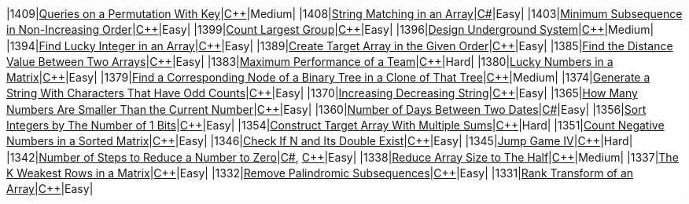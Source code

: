 |1409|[Queries on a Permutation With Key](https://leetcode.com/problems/queries-on-a-permutation-with-key/)|[C++](./c%2B%2B/Queries%20on%20a%20Permutation%20With%20Key/Queries%20on%20a%20Permutation%20With%20Key.cpp)|Medium|
|1408|[String Matching in an Array](https://leetcode.com/problems/string-matching-in-an-array/)|[C#](./c%23/String%20Matching%20in%20an%20Array/String%20Matching%20in%20an%20Array.cs)|Easy|
|1403|[Minimum Subsequence in Non-Increasing Order](https://leetcode.com/problems/minimum-subsequence-in-non-increasing-order/)|[C++](./c%2B%2B/Minimum%20Subsequence%20in%20Non-Increasing%20Order/Minimum%20Subsequence%20in%20Non-Increasing%20Order.cpp)|Easy|
|1399|[Count Largest Group](https://leetcode.com/problems/count-largest-group/)|[C++](./c%2B%2B/Count%20Largest%20Group/Count%20Largest%20Group.cpp)|Easy|
|1396|[Design Underground System](https://leetcode.com/problems/design-underground-system/)|[C++](./c%2B%2B/Design%20Underground%20System/Design%20Underground%20System.cpp)|Medium|
|1394|[Find Lucky Integer in an Array](https://leetcode.com/problems/find-lucky-integer-in-an-array/)|[C++](./c%2B%2B/Find%20Lucky%20Integer%20in%20an%20Array/Find%20Lucky%20Integer%20in%20an%20Array.cpp)|Easy|
|1389|[Create Target Array in the Given Order](https://leetcode.com/problems/create-target-array-in-the-given-order/)|[C++](./c%2B%2B/Create%20Target%20Array%20in%20the%20Given%20Order/Create%20Target%20Array%20in%20the%20Given%20Order.cpp)|Easy|
|1385|[Find the Distance Value Between Two Arrays](https://leetcode.com/problems/find-the-distance-value-between-two-arrays/)|[C++](./c%2B%2B/Find%20the%20Distance%20Value%20Between%20Two%20Arrays/Find%20the%20Distance%20Value%20Between%20Two%20Arrays.cpp)|Easy|
|1383|[Maximum Performance of a Team](https://leetcode.com/problems/maximum-performance-of-a-team/)|[C++](./c%2B%2B/Maximum%20Performance%20of%20a%20Team/Maximum%20Performance%20of%20a%20Team.cpp)|Hard|
|1380|[Lucky Numbers in a Matrix](https://leetcode.com/problems/lucky-numbers-in-a-matrix/)|[C++](./c%2B%2B/Lucky%20Numbers%20in%20a%20Matrix/Lucky%20Numbers%20in%20a%20Matrix.cpp)|Easy|
|1379|[Find a Corresponding Node of a Binary Tree in a Clone of That Tree](https://leetcode.com/problems/find-a-corresponding-node-of-a-binary-tree-in-a-clone-of-that-tree/)|[C++](./c%2B%2B/Find%20a%20Corresponding%20Node%20of%20a%20Binary%20Tree%20in%20a%20Clone%20of%20That%20Tree/Find%20a%20Corresponding%20Node%20of%20a%20Binary%20Tree%20in%20a%20Clone%20of%20That%20Tree.cpp)|Medium|
|1374|[Generate a String With Characters That Have Odd Counts](https://leetcode.com/problems/generate-a-string-with-characters-that-have-odd-counts/)|[C++](./c%2B%2B/Generate%20a%20String%20With%20Characters%20That%20Have%20Odd%20Counts/Generate%20a%20String%20With%20Characters%20That%20Have%20Odd%20Counts.cpp)|Easy|
|1370|[Increasing Decreasing String](https://leetcode.com/problems/increasing-decreasing-string/)|[C++](./c%2B%2B/Increasing%20Decreasing%20String/Increasing%20Decreasing%20String.cpp)|Easy|
|1365|[How Many Numbers Are Smaller Than the Current Number](https://leetcode.com/problems/how-many-numbers-are-smaller-than-the-current-number/)|[C++](./c%2B%2B/How%20Many%20Numbers%20Are%20Smaller%20Than%20the%20Current%20Number/How%20Many%20Numbers%20Are%20Smaller%20Than%20the%20Current%20Number.cpp)|Easy|
|1360|[Number of Days Between Two Dates](https://leetcode.com/problems/number-of-days-between-two-dates/)|[C#](./c%23/Number%20of%20Days%20Between%20Two%20Dates/Number%20of%20Days%20Between%20Two%20Dates.cs)|Easy|
|1356|[Sort Integers by The Number of 1 Bits](https://leetcode.com/problems/sort-integers-by-the-number-of-1-bits/)|[C++](./c%2B%2B/Sort%20Integers%20by%20The%20Number%20of%201%20Bits/Sort%20Integers%20by%20The%20Number%20of%201%20Bits.cpp)|Easy|
|1354|[Construct Target Array With Multiple Sums](https://leetcode.com/problems/construct-target-array-with-multiple-sums/)|[C++](./c%2B%2B/Construct%20Target%20Array%20With%20Multiple%20Sums/Construct%20Target%20Array%20With%20Multiple%20Sums.cpp)|Hard|
|1351|[Count Negative Numbers in a Sorted Matrix](https://leetcode.com/problems/count-negative-numbers-in-a-sorted-matrix/)|[C++](./c%2B%2B/Count%20Negative%20Numbers%20in%20a%20Sorted%20Matrix/Count%20Negative%20Numbers%20in%20a%20Sorted%20Matrix.cpp)|Easy|
|1346|[Check If N and Its Double Exist](https://leetcode.com/problems/check-if-n-and-its-double-exist/)|[C++](./c%2B%2B/Check%20If%20N%20and%20Its%20Double%20Exist/Check%20If%20N%20and%20Its%20Double%20Exist.cpp)|Easy|
|1345|[Jump Game IV](https://leetcode.com/problems/jump-game-iv/)|[C++](./c%2B%2B/Jump%20Game%20IV/Jump%20Game%20IV.cpp)|Hard|
|1342|[Number of Steps to Reduce a Number to Zero](https://leetcode.com/problems/number-of-steps-to-reduce-a-number-to-zero/)|[C#](./c%23/Number%20of%20Steps%20to%20Reduce%20a%20Number%20to%20Zero/Number%20of%20Steps%20to%20Reduce%20a%20Number%20to%20Zero.cs), [C++](./c%2B%2B/Number%20of%20Steps%20to%20Reduce%20a%20Number%20to%20Zero/Number%20of%20Steps%20to%20Reduce%20a%20Number%20to%20Zero.cpp)|Easy|
|1338|[Reduce Array Size to The Half](https://leetcode.com/problems/reduce-array-size-to-the-half/)|[C++](./c%2B%2B/Reduce%20Array%20Size%20to%20The%20Half/Reduce%20Array%20Size%20to%20The%20Half.cpp)|Medium|
|1337|[The K Weakest Rows in a Matrix](https://leetcode.com/problems/the-k-weakest-rows-in-a-matrix/)|[C++](./c%2B%2B/The%20K%20Weakest%20Rows%20in%20a%20Matrix/The%20K%20Weakest%20Rows%20in%20a%20Matrix.cpp)|Easy|
|1332|[Remove Palindromic Subsequences](https://leetcode.com/problems/remove-palindromic-subsequences/)|[C++](./c%2B%2B/Remove%20Palindromic%20Subsequences/Remove%20Palindromic%20Subsequences.cpp)|Easy|
|1331|[Rank Transform of an Array](https://leetcode.com/problems/rank-transform-of-an-array/)|[C++](./c%2B%2B/Rank%20Transform%20of%20an%20Array/Rank%20Transform%20of%20an%20Array.cpp)|Easy|